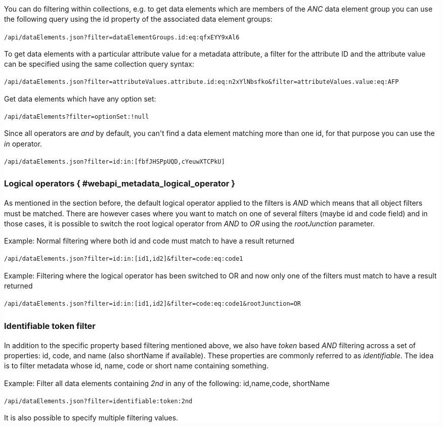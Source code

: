 You can do filtering within collections, e.g. to get data elements which
are members of the *ANC* data element group you can use the following
query using the id property of the associated data element groups:

    /api/dataElements.json?filter=dataElementGroups.id:eq:qfxEYY9xAl6

To get data elements with a particular attribute value for a metadata 
attribute, a filter for the attribute ID and the attribute value can be 
specified using the same collection query syntax:

    /api/dataElements.json?filter=attributeValues.attribute.id:eq:n2xYlNbsfko&filter=attributeValues.value:eq:AFP

Get data elements which have any option set:

    /api/dataElements?filter=optionSet:!null

Since all operators are *and* by default, you can't find a data
element matching more than one id, for that purpose you can use the *in*
operator.

    /api/dataElements.json?filter=id:in:[fbfJHSPpUQD,cYeuwXTCPkU]

### Logical operators { #webapi_metadata_logical_operator } 

As mentioned in the section before, the default logical operator applied
to the filters is *AND* which means that all object filters must be
matched. There are however cases where you want to match on one of
several filters (maybe id and code field) and in those cases, it is
possible to switch the root logical operator from *AND* to *OR*
using the *rootJunction* parameter.

Example: Normal filtering where both id and code must match to have a
result returned

    /api/dataElements.json?filter=id:in:[id1,id2]&filter=code:eq:code1

Example: Filtering where the logical operator has been switched to OR
and now only one of the filters must match to have a result
    returned

    /api/dataElements.json?filter=id:in:[id1,id2]&filter=code:eq:code1&rootJunction=OR

### Identifiable token filter

In addition to the specific property based filtering mentioned above,
we also have *token* based *AND* filtering across a set of
properties: id, code, and name (also shortName if available). These
properties are commonly referred to as *identifiable*. The idea is to
filter metadata whose id, name, code or short name containing something.

Example: Filter all data elements containing *2nd* in any of the
following: id,name,code, shortName

    /api/dataElements.json?filter=identifiable:token:2nd

It is also possible to specify multiple filtering values.
